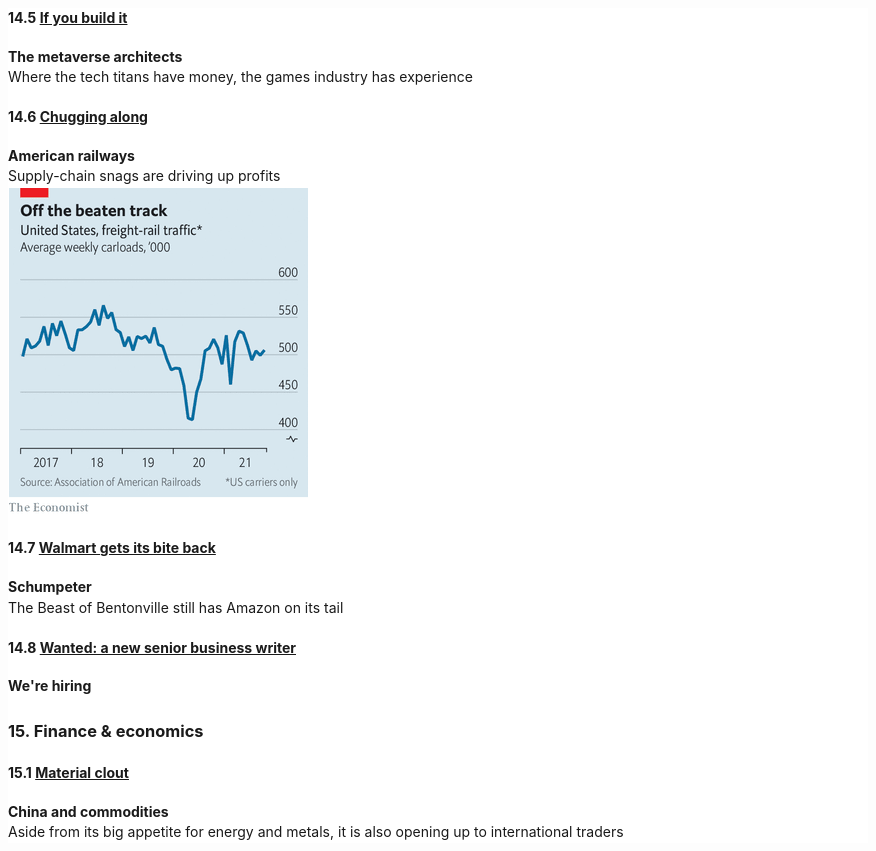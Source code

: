 #### 14.5 [If you build it](https://www.economist.com/business/the-video-game-industry-has-metaverse-ambitions-too/21806341)
**The metaverse architects**  
Where the tech titans have money, the games industry has experience  

#### 14.6 [Chugging along](https://www.economist.com/business/2021/11/20/times-are-good-for-american-railways)
**American railways**  
Supply-chain snags are driving up profits  
![](./images/_business_2021_11_20_times-are-good-for-american-railways-1.png)  

#### 14.7 [Walmart gets its bite back](https://www.economist.com/business/2021/11/20/walmart-gets-its-bite-back)
**Schumpeter**  
The Beast of Bentonville still has Amazon on its tail  

#### 14.8 [Wanted: a new senior business writer](https://www.economist.com/business/2021/11/18/wanted-a-new-senior-business-writer)
**We're hiring**  
  

### 15. Finance & economics
#### 15.1 [Material clout](https://www.economist.com/finance-and-economics/china-seeks-to-extend-its-clout-in-commodity-markets/21806324)
**China and commodities**  
Aside from its big appetite for energy and metals, it is also opening up to international traders  